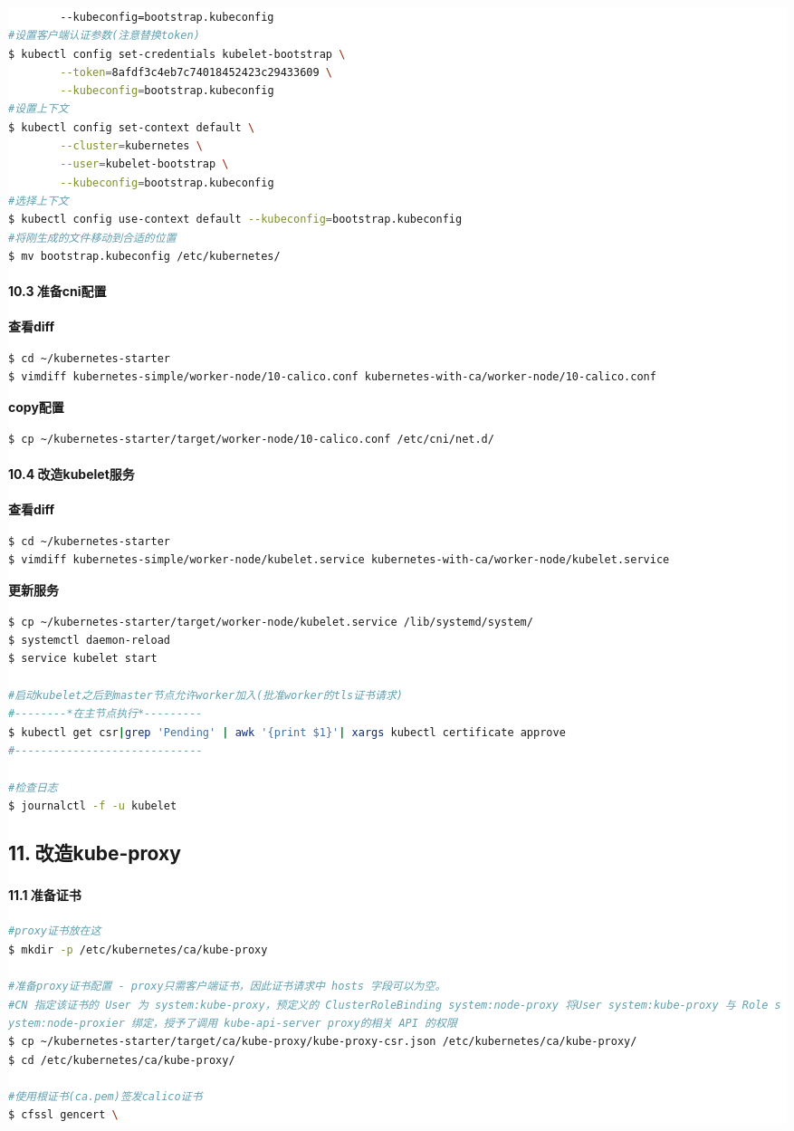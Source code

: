 ```bash
        --kubeconfig=bootstrap.kubeconfig
#设置客户端认证参数(注意替换token)
$ kubectl config set-credentials kubelet-bootstrap \
        --token=8afdf3c4eb7c74018452423c29433609 \
        --kubeconfig=bootstrap.kubeconfig
#设置上下文
$ kubectl config set-context default \
        --cluster=kubernetes \
        --user=kubelet-bootstrap \
        --kubeconfig=bootstrap.kubeconfig
#选择上下文
$ kubectl config use-context default --kubeconfig=bootstrap.kubeconfig
#将刚生成的文件移动到合适的位置
$ mv bootstrap.kubeconfig /etc/kubernetes/
```
#### 10.3 准备cni配置
**查看diff**
```bash
$ cd ~/kubernetes-starter
$ vimdiff kubernetes-simple/worker-node/10-calico.conf kubernetes-with-ca/worker-node/10-calico.conf
```
**copy配置**
```bash
$ cp ~/kubernetes-starter/target/worker-node/10-calico.conf /etc/cni/net.d/
```
#### 10.4 改造kubelet服务
**查看diff**
```bash
$ cd ~/kubernetes-starter
$ vimdiff kubernetes-simple/worker-node/kubelet.service kubernetes-with-ca/worker-node/kubelet.service
```

**更新服务**
```bash
$ cp ~/kubernetes-starter/target/worker-node/kubelet.service /lib/systemd/system/
$ systemctl daemon-reload
$ service kubelet start

#启动kubelet之后到master节点允许worker加入(批准worker的tls证书请求)
#--------*在主节点执行*---------
$ kubectl get csr|grep 'Pending' | awk '{print $1}'| xargs kubectl certificate approve
#-----------------------------

#检查日志
$ journalctl -f -u kubelet
```

## 11. 改造kube-proxy
#### 11.1 准备证书
```bash
#proxy证书放在这
$ mkdir -p /etc/kubernetes/ca/kube-proxy

#准备proxy证书配置 - proxy只需客户端证书，因此证书请求中 hosts 字段可以为空。
#CN 指定该证书的 User 为 system:kube-proxy，预定义的 ClusterRoleBinding system:node-proxy 将User system:kube-proxy 与 Role system:node-proxier 绑定，授予了调用 kube-api-server proxy的相关 API 的权限
$ cp ~/kubernetes-starter/target/ca/kube-proxy/kube-proxy-csr.json /etc/kubernetes/ca/kube-proxy/
$ cd /etc/kubernetes/ca/kube-proxy/

#使用根证书(ca.pem)签发calico证书
$ cfssl gencert \
```